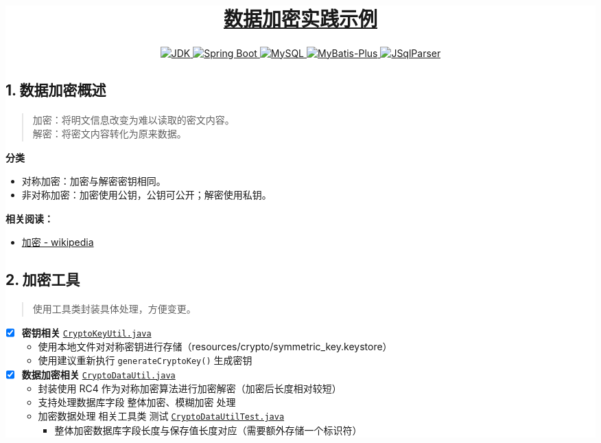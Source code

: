 <h1 align="center">
    <a href="https://github.com/EastX/java-practice-demos/tree/main/demo-cache">
        数据加密实践示例
    </a>
</h1>

<p align="center">
    <a href="https://www.oracle.com/java/technologies/downloads/archive/">
        <img alt="JDK" src="https://img.shields.io/badge/JDK-1.8.0_201-e67621.svg"/>
    </a>
    <a href="https://docs.spring.io/spring-boot/docs/2.7.2/reference/html/">
        <img alt="Spring Boot" src="https://img.shields.io/badge/Spring Boot-2.7.2-6db33f.svg"/>
    </a>
    <a href="https://dev.mysql.com/downloads/mysql/">
        <img alt="MySQL" src="https://img.shields.io/badge/MySQL-5.7-00615f.svg"/>
    </a>
    <a href="https://baomidou.com/">
        <img alt="MyBatis-Plus" src="https://img.shields.io/badge/MyBatis Plus-3.5.2-1e77a9.svg"/>
    </a>
    <a href="https://github.com/JSQLParser/JSqlParser/wiki">
        <img alt="JSqlParser" src="https://img.shields.io/badge/JSqlParser-4.5-1e77a9.svg"/>
    </a>
</p>

## 1. 数据加密概述
> 加密：将明文信息改变为难以读取的密文内容。
> <br> 解密：将密文内容转化为原来数据。

**分类**
- 对称加密：加密与解密密钥相同。
- 非对称加密：加密使用公钥，公钥可公开；解密使用私钥。

**相关阅读：**
- [加密 - wikipedia](https://zh.wikipedia.org/wiki/%E5%8A%A0%E5%AF%86)

## 2. 加密工具
> 使用工具类封装具体处理，方便变更。

- [x] **密钥相关** [`CryptoKeyUtil.java`](./src/main/java/cn/eastx/practice/demo/crypto/util/CryptoKeyUtil.java)
    - 使用本地文件对对称密钥进行存储（resources/crypto/symmetric_key.keystore）
    - 使用建议重新执行 `generateCryptoKey()` 生成密钥
- [x] **数据加密相关** [`CryptoDataUtil.java`](./src/main/java/cn/eastx/practice/demo/crypto/util/CryptoDataUtil.java)
    - 封装使用 RC4 作为对称加密算法进行加密解密（加密后长度相对较短）
    - 支持处理数据库字段 整体加密、模糊加密 处理
    - 加密数据处理 相关工具类 测试 [`CryptoDataUtilTest.java`](./src/test/java/cn/eastx/practice/demo/crypto/util/CryptoDataUtilTest.java)
        - 整体加密数据库字段长度与保存值长度对应（需要额外存储一个标识符）
        